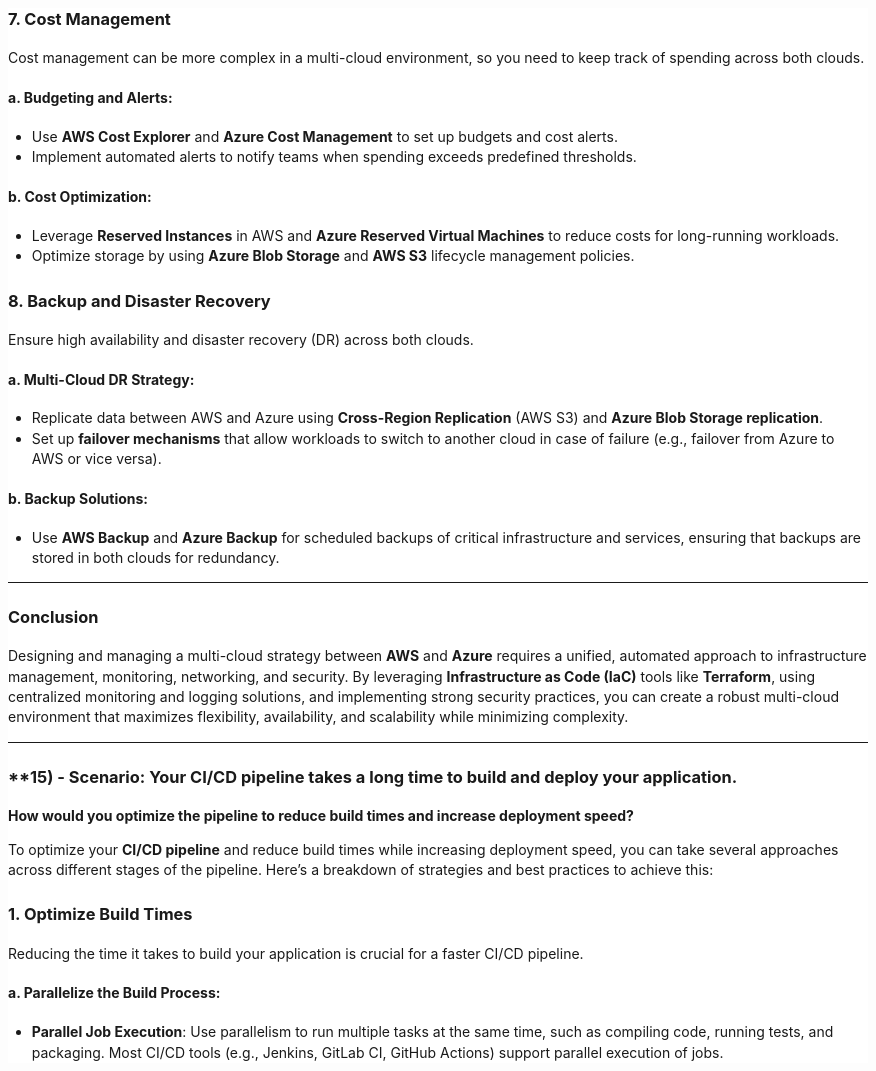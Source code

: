 ### **7. Cost Management**
Cost management can be more complex in a multi-cloud environment, so you need to keep track of spending across both clouds.

#### **a. Budgeting and Alerts**:
- Use **AWS Cost Explorer** and **Azure Cost Management** to set up budgets and cost alerts. 
- Implement automated alerts to notify teams when spending exceeds predefined thresholds.

#### **b. Cost Optimization**:
- Leverage **Reserved Instances** in AWS and **Azure Reserved Virtual Machines** to reduce costs for long-running workloads.
- Optimize storage by using **Azure Blob Storage** and **AWS S3** lifecycle management policies.

### **8. Backup and Disaster Recovery**
Ensure high availability and disaster recovery (DR) across both clouds.

#### **a. Multi-Cloud DR Strategy**:
- Replicate data between AWS and Azure using **Cross-Region Replication** (AWS S3) and **Azure Blob Storage replication**.
- Set up **failover mechanisms** that allow workloads to switch to another cloud in case of failure (e.g., failover from Azure to AWS or vice versa).
  
#### **b. Backup Solutions**:
- Use **AWS Backup** and **Azure Backup** for scheduled backups of critical infrastructure and services, ensuring that backups are stored in both clouds for redundancy.

---

### **Conclusion**
Designing and managing a multi-cloud strategy between **AWS** and **Azure** requires a unified, automated approach to infrastructure management, monitoring, networking, and security.
By leveraging **Infrastructure as Code (IaC)** tools like **Terraform**, using centralized monitoring and logging solutions, and implementing strong security practices, you can create a robust multi-cloud environment that
maximizes flexibility, availability, and scalability while minimizing complexity.

---------------------------------------------------------------------------------------------------------------------------------------------------------------------------------------------------------------------------------------

### **15)  - Scenario: Your CI/CD pipeline takes a long time to build and deploy your application.
**How would you optimize the pipeline to reduce build times and increase deployment speed?**

To optimize your **CI/CD pipeline** and reduce build times while increasing deployment speed, you can take several approaches across different stages of the pipeline. Here’s a breakdown of strategies and best practices to achieve this:

### **1. Optimize Build Times**
Reducing the time it takes to build your application is crucial for a faster CI/CD pipeline.

#### **a. Parallelize the Build Process**:
- **Parallel Job Execution**: Use parallelism to run multiple tasks at the same time, such as compiling code, running tests, and packaging. Most CI/CD tools (e.g., Jenkins, GitLab CI, GitHub Actions) support parallel execution of jobs.
  